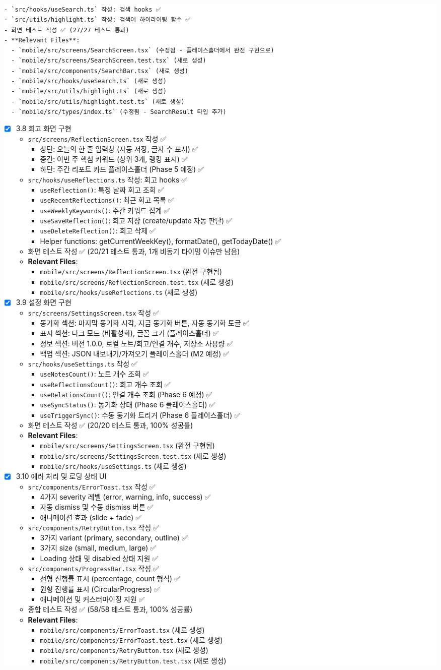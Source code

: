     - `src/hooks/useSearch.ts` 작성: 검색 hooks ✅
    - `src/utils/highlight.ts` 작성: 검색어 하이라이팅 함수 ✅
    - 화면 테스트 작성 ✅ (27/27 테스트 통과)
    - **Relevant Files**:
      - `mobile/src/screens/SearchScreen.tsx` (수정됨 - 플레이스홀더에서 완전 구현으로)
      - `mobile/src/screens/SearchScreen.test.tsx` (새로 생성)
      - `mobile/src/components/SearchBar.tsx` (새로 생성)
      - `mobile/src/hooks/useSearch.ts` (새로 생성)
      - `mobile/src/utils/highlight.ts` (새로 생성)
      - `mobile/src/utils/highlight.test.ts` (새로 생성)
      - `mobile/src/types/index.ts` (수정됨 - SearchResult 타입 추가)
  - [x] 3.8 회고 화면 구현
    - `src/screens/ReflectionScreen.tsx` 작성 ✅
      - 상단: 오늘의 한 줄 입력창 (자동 저장, 글자 수 표시) ✅
      - 중간: 이번 주 핵심 키워드 (상위 3개, 랭킹 표시) ✅
      - 하단: 주간 리포트 카드 플레이스홀더 (Phase 5 예정) ✅
    - `src/hooks/useReflections.ts` 작성: 회고 hooks ✅
      - `useReflection()`: 특정 날짜 회고 조회 ✅
      - `useRecentReflections()`: 최근 회고 목록 ✅
      - `useWeeklyKeywords()`: 주간 키워드 집계 ✅
      - `useSaveReflection()`: 회고 저장 (create/update 자동 판단) ✅
      - `useDeleteReflection()`: 회고 삭제 ✅
      - Helper functions: getCurrentWeekKey(), formatDate(), getTodayDate() ✅
    - 화면 테스트 작성 ✅ (20/21 테스트 통과, 1개 비동기 타이밍 이슈만 남음)
    - **Relevant Files**:
      - `mobile/src/screens/ReflectionScreen.tsx` (완전 구현됨)
      - `mobile/src/screens/ReflectionScreen.test.tsx` (새로 생성)
      - `mobile/src/hooks/useReflections.ts` (새로 생성)
  - [x] 3.9 설정 화면 구현
    - `src/screens/SettingsScreen.tsx` 작성 ✅
      - 동기화 섹션: 마지막 동기화 시각, 지금 동기화 버튼, 자동 동기화 토글 ✅
      - 표시 섹션: 다크 모드 (비활성화), 글꼴 크기 (플레이스홀더) ✅
      - 정보 섹션: 버전 1.0.0, 로컬 노트/회고/연결 개수, 저장소 사용량 ✅
      - 백업 섹션: JSON 내보내기/가져오기 플레이스홀더 (M2 예정) ✅
    - `src/hooks/useSettings.ts` 작성 ✅
      - `useNotesCount()`: 노트 개수 조회 ✅
      - `useReflectionsCount()`: 회고 개수 조회 ✅
      - `useRelationsCount()`: 연결 개수 조회 (Phase 6 예정) ✅
      - `useSyncStatus()`: 동기화 상태 (Phase 6 플레이스홀더) ✅
      - `useTriggerSync()`: 수동 동기화 트리거 (Phase 6 플레이스홀더) ✅
    - 화면 테스트 작성 ✅ (20/20 테스트 통과, 100% 성공률)
    - **Relevant Files**:
      - `mobile/src/screens/SettingsScreen.tsx` (완전 구현됨)
      - `mobile/src/screens/SettingsScreen.test.tsx` (새로 생성)
      - `mobile/src/hooks/useSettings.ts` (새로 생성)
  - [x] 3.10 에러 처리 및 로딩 상태 UI
    - `src/components/ErrorToast.tsx` 작성 ✅
      - 4가지 severity 레벨 (error, warning, info, success) ✅
      - 자동 dismiss 및 수동 dismiss 버튼 ✅
      - 애니메이션 효과 (slide + fade) ✅
    - `src/components/RetryButton.tsx` 작성 ✅
      - 3가지 variant (primary, secondary, outline) ✅
      - 3가지 size (small, medium, large) ✅
      - Loading 상태 및 disabled 상태 지원 ✅
    - `src/components/ProgressBar.tsx` 작성 ✅
      - 선형 진행률 표시 (percentage, count 형식) ✅
      - 원형 진행률 표시 (CircularProgress) ✅
      - 애니메이션 및 커스터마이징 지원 ✅
    - 종합 테스트 작성 ✅ (58/58 테스트 통과, 100% 성공률)
    - **Relevant Files**:
      - `mobile/src/components/ErrorToast.tsx` (새로 생성)
      - `mobile/src/components/ErrorToast.test.tsx` (새로 생성)
      - `mobile/src/components/RetryButton.tsx` (새로 생성)
      - `mobile/src/components/RetryButton.test.tsx` (새로 생성)